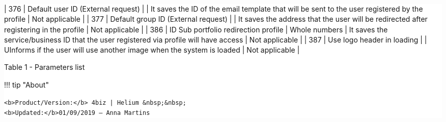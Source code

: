 | 376 |                                     Default user ID (External request)                                    |                     |                                                                                                                                                                                                                                                           It saves the ID of the email template that will be sent to the user registered by the profile                                                                                                                                                                                                                                                           |                                                                                                                            Not applicable                                                                                                                           |
| 377 |                                    Default group ID (External request)                                    |                     |                                                                                                                                                                                                                                                                     It saves the address that the user will be redirected after registering in the profile                                                                                                                                                                                                                                                                    |                                                                                                                            Not applicable                                                                                                                           |
| 386 |                                    ID Sub portfolio redirection profile                                   |    Whole numbers    |                                                                                                                                                                                                                                                       It saves the service/business ID that the user registered via profile will have access                                                                                                                                                                                                                                                       |                                                                                                                            Not applicable                                                                                                                           |
| 387 |                                         Use logo header in loading                                        |                     |                                                                                                                                                                                                                                                                UInforms if the user will use another image when the system is loaded                                                                                                                                                                                                                                                                |                                                                                                                            Not applicable                                                                                                                           |


Table 1 - Parameters list

!!! tip "About"

    <b>Product/Version:</b> 4biz | Helium &nbsp;&nbsp;
    <b>Updated:</b>01/09/2019 – Anna Martins
